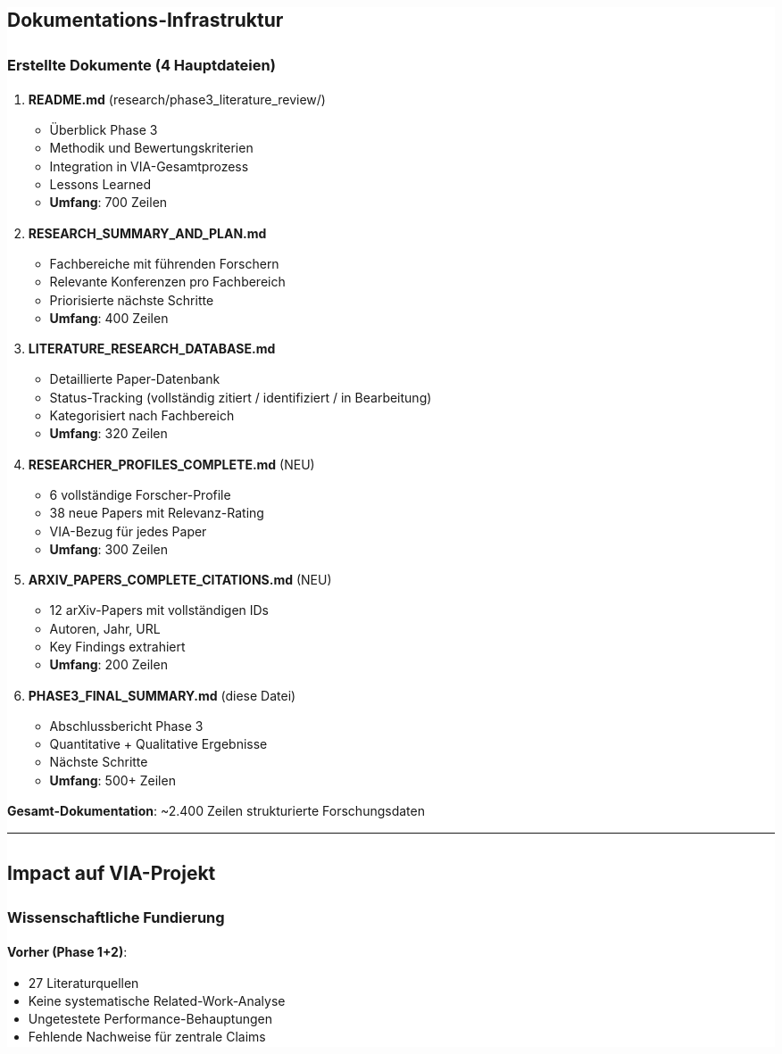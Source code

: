 
## Dokumentations-Infrastruktur

### Erstellte Dokumente (4 Hauptdateien)

1. **README.md** (research/phase3_literature_review/)
   - Überblick Phase 3
   - Methodik und Bewertungskriterien
   - Integration in VIA-Gesamtprozess
   - Lessons Learned
   - **Umfang**: 700 Zeilen

2. **RESEARCH_SUMMARY_AND_PLAN.md**
   - Fachbereiche mit führenden Forschern
   - Relevante Konferenzen pro Fachbereich
   - Priorisierte nächste Schritte
   - **Umfang**: 400 Zeilen

3. **LITERATURE_RESEARCH_DATABASE.md**
   - Detaillierte Paper-Datenbank
   - Status-Tracking (vollständig zitiert / identifiziert / in Bearbeitung)
   - Kategorisiert nach Fachbereich
   - **Umfang**: 320 Zeilen

4. **RESEARCHER_PROFILES_COMPLETE.md** (NEU)
   - 6 vollständige Forscher-Profile
   - 38 neue Papers mit Relevanz-Rating
   - VIA-Bezug für jedes Paper
   - **Umfang**: 300 Zeilen

5. **ARXIV_PAPERS_COMPLETE_CITATIONS.md** (NEU)
   - 12 arXiv-Papers mit vollständigen IDs
   - Autoren, Jahr, URL
   - Key Findings extrahiert
   - **Umfang**: 200 Zeilen

6. **PHASE3_FINAL_SUMMARY.md** (diese Datei)
   - Abschlussbericht Phase 3
   - Quantitative + Qualitative Ergebnisse
   - Nächste Schritte
   - **Umfang**: 500+ Zeilen

**Gesamt-Dokumentation**: ~2.400 Zeilen strukturierte Forschungsdaten

---

## Impact auf VIA-Projekt

### Wissenschaftliche Fundierung

**Vorher (Phase 1+2)**:
- 27 Literaturquellen
- Keine systematische Related-Work-Analyse
- Ungetestete Performance-Behauptungen
- Fehlende Nachweise für zentrale Claims

